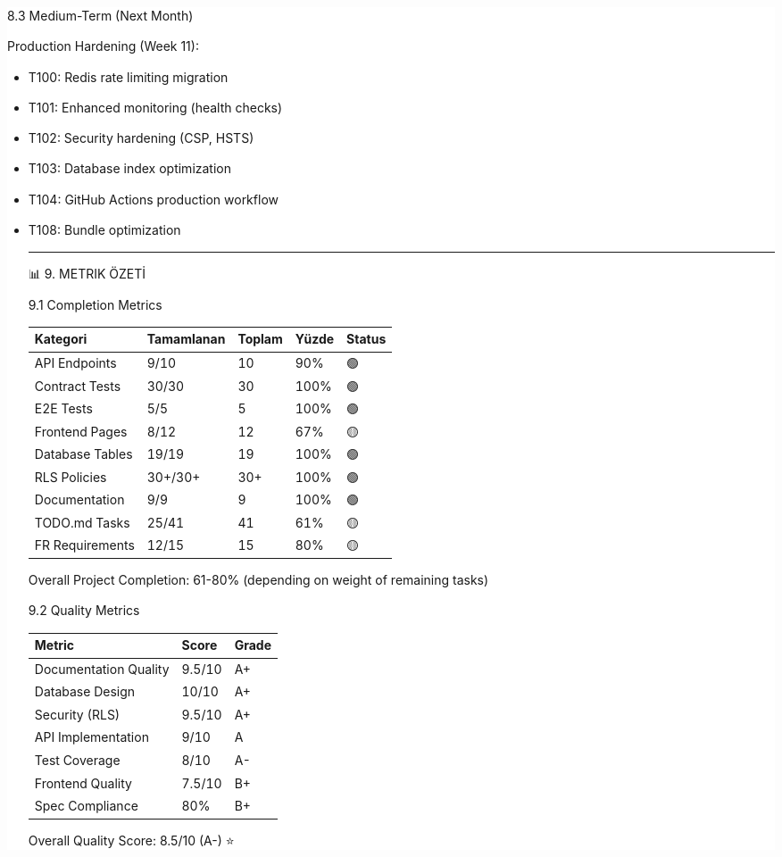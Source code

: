   8.3 Medium-Term (Next Month)

  Production Hardening (Week 11):

- T100: Redis rate limiting migration
- T101: Enhanced monitoring (health checks)
- T102: Security hardening (CSP, HSTS)
- T103: Database index optimization
- T104: GitHub Actions production workflow
- T108: Bundle optimization

  ---
  📊 9. METRIK ÖZETİ

  9.1 Completion Metrics

  | Kategori        | Tamamlanan | Toplam | Yüzde | Status |
  |-----------------|------------|--------|-------|--------|
  | API Endpoints   | 9/10       | 10     | 90%   | 🟢     |
  | Contract Tests  | 30/30      | 30     | 100%  | 🟢     |
  | E2E Tests       | 5/5        | 5      | 100%  | 🟢     |
  | Frontend Pages  | 8/12       | 12     | 67%   | 🟡     |
  | Database Tables | 19/19      | 19     | 100%  | 🟢     |
  | RLS Policies    | 30+/30+    | 30+    | 100%  | 🟢     |
  | Documentation   | 9/9        | 9      | 100%  | 🟢     |
  | TODO.md Tasks   | 25/41      | 41     | 61%   | 🟡     |
  | FR Requirements | 12/15      | 15     | 80%   | 🟡     |

  Overall Project Completion: 61-80% (depending on weight of remaining tasks)

  9.2 Quality Metrics

  | Metric                | Score  | Grade |
  |-----------------------|--------|-------|
  | Documentation Quality | 9.5/10 | A+    |
  | Database Design       | 10/10  | A+    |
  | Security (RLS)        | 9.5/10 | A+    |
  | API Implementation    | 9/10   | A     |
  | Test Coverage         | 8/10   | A-    |
  | Frontend Quality      | 7.5/10 | B+    |
  | Spec Compliance       | 80%    | B+    |

  Overall Quality Score: 8.5/10 (A-) ⭐
